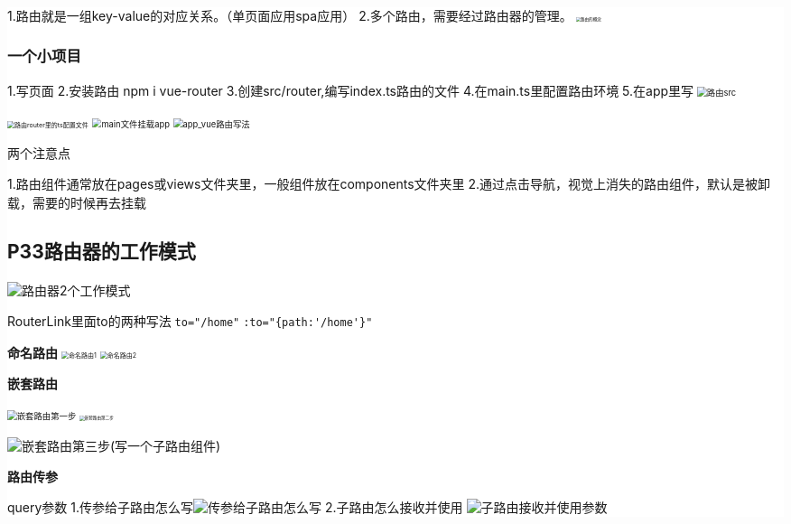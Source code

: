 1.路由就是一组key-value的对应关系。（单页面应用spa应用）
2.多个路由，需要经过路由器的管理。
<img src="../note/路由的概念.png" alt="路由的概念" style="zoom: 33%;" />

### 一个小项目

1.写页面
2.安装路由 npm i vue-router
3.创建src/router,编写index.ts路由的文件
4.在main.ts里配置路由环境
5.在app里写
<img src="../note/路由src.png" alt="路由src" style="zoom:67%;" />

<img src="../note/路由router里的ts配置文件.png" alt="路由router里的ts配置文件" style="zoom: 50%;" />

<img src="../note/main文件挂载app.png" alt="main文件挂载app" style="zoom: 67%;" />

<img src="../note/app_vue路由写法.png" alt="app_vue路由写法" style="zoom: 67%;" />

两个注意点

1.路由组件通常放在pages或views文件夹里，一般组件放在components文件夹里
2.通过点击导航，视觉上消失的路由组件，默认是被卸载，需要的时候再去挂载

## P33路由器的工作模式

![路由器2个工作模式](../note/路由器2个工作模式.png)

RouterLink里面to的两种写法
`to="/home"`
`:to="{path:'/home'}"`

**命名路由**
<img src="../note/命名路由1.png" alt="命名路由1" style="zoom:50%;" />
<img src="../note/命名路由2.png" alt="命名路由2" style="zoom:50%;" />

**嵌套路由**

<img src="../note/嵌套路由第一步.png" alt="嵌套路由第一步" style="zoom:67%;" />

<img src="../note/嵌套路由第二步.png" alt="嵌套路由第二步" style="zoom: 33%;" />

![嵌套路由第三步(写一个子路由组件)](../note/嵌套路由第三步(写一个子路由组件).png)

**路由传参**

query参数
1.传参给子路由怎么写![传参给子路由怎么写](../note/传参给子路由怎么写.png)
2.子路由怎么接收并使用
![子路由接收并使用参数](../note/子路由接收并使用参数.png)
